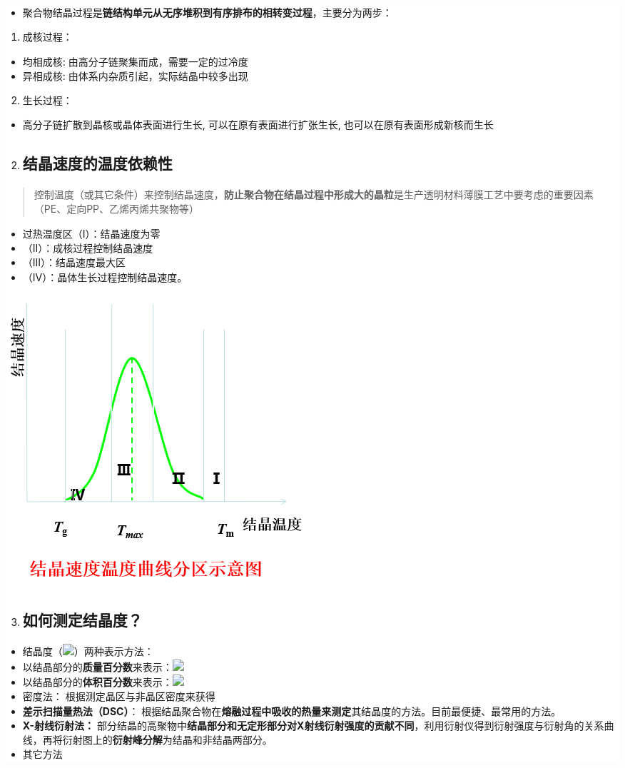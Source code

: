 - 聚合物结晶过程是**链结构单元从无序堆积到有序排布的相转变过程**，主要分为两步：

1. 成核过程：
- 均相成核: 由高分子链聚集而成，需要一定的过冷度
- 异相成核: 由体系内杂质引起，实际结晶中较多出现
2. 生长过程：
- 高分子链扩散到晶核或晶体表面进行生长, 可以在原有表面进行扩张生长, 也可以在原有表面形成新核而生长

2. ## 结晶速度的温度依赖性

> 控制温度（或其它条件）来控制结晶速度，**防止聚合物在结晶过程中形成大的晶粒**是生产透明材料薄膜工艺中要考虑的重要因素（PE、定向PP、乙烯丙烯共聚物等）

- 过热温度区（Ⅰ）：结晶速度为零
- （Ⅱ）：成核过程控制结晶速度
- （Ⅲ）：结晶速度最大区
- （Ⅳ）：晶体生长过程控制结晶速度。

![1561468732596](IMG/高分子复习/1561468732596.png)



3. ## 如何测定结晶度？

- 结晶度（![](https://chart.googleapis.com/chart?cht=tx&chl=$f_w$)）两种表示方法：
- 以结晶部分的**质量百分数**来表示：![](https://chart.googleapis.com/chart?cht=tx&chl=$f_w=\frac{W_c}{W_c+W_a}×100\%$)
- 以结晶部分的**体积百分数**来表示：![](https://chart.googleapis.com/chart?cht=tx&chl=$f_w=\frac{V_c}{V_c+V_a}×100\%$)
- 密度法：
根据测定晶区与非晶区密度来获得
- **差示扫描量热法（DSC）**：
根据结晶聚合物在**熔融过程中吸收的热量来测定**其结晶度的方法。目前最便捷、最常用的方法。
- **X-射线衍射法：**
部分结晶的高聚物中**结晶部分和无定形部分对X射线衍射强度的贡献不同**，利用衍射仪得到衍射强度与衍射角的关系曲线，再将衍射图上的**衍射峰分解**为结晶和非结晶两部分。
- 其它方法
